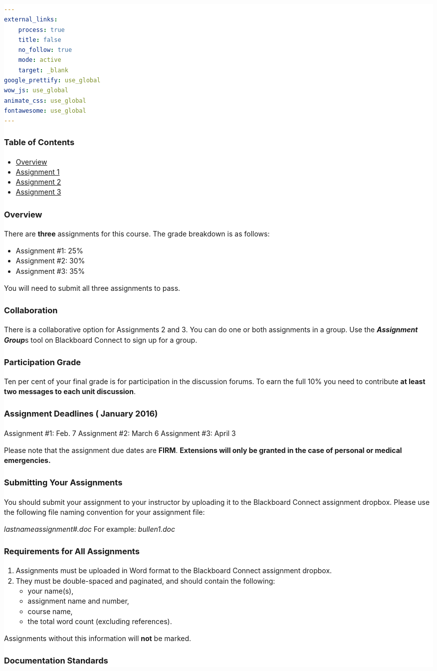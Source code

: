 ```yaml
---
external_links:
    process: true
    title: false
    no_follow: true
    mode: active
    target: _blank
google_prettify: use_global
wow_js: use_global
animate_css: use_global
fontawesome: use_global
---
```


### Table of Contents
* [Overview](#overview)
* [Assignment 1](#assignment1)
* [Assignment 2](#assignment2)
* [Assignment 3](#assignment3)
### Overview <a name="overview"></a>
There are <strong>three</strong> assignments for this course. The grade breakdown is as follows:
<ul>
	<li>Assignment #1: 25%</li>
	<li>Assignment #2: 30%</li>
	<li>Assignment #3: 35%</li>
</ul>
You will need to submit all three assignments to pass.
<h3>Collaboration</h3>
There is a collaborative option for Assignments 2 and 3. You can do one or both assignments in a group. Use the <em><strong>Assignment Group</strong></em>s tool on Blackboard Connect to sign up for a group.
<h3><strong>Participation Grade</strong></h3>
Ten per cent of your final grade is for participation in the discussion forums. To earn the full 10%  you need to contribute <strong>at least two messages to each unit discussion</strong>.
<h3><strong>Assignment Deadlines</strong> ( January 2016)</h3>
Assignment #1: Feb. 7
Assignment #2: March 6
Assignment #3: April 3

Please note that the assignment due dates are <strong>FIRM</strong>. <strong>Extensions will only be granted in the case of personal or medical emergencies.</strong>
<h3><strong>Submitting Your Assignments</strong></h3>
You should submit your assignment to your instructor by uploading it to the Blackboard Connect assignment dropbox. Please use the following file naming convention for your assignment file:

<em>lastnameassignment#.doc</em>
For example: <em>bullen1.doc</em>
<h3><strong>Requirements for All Assignments</strong></h3>
<ol>
	<li>Assignments must be uploaded in Word format to the Blackboard Connect assignment dropbox.</li>
	<li>They must be double-spaced and paginated, and should contain the following:
<ul>
	<li>your name(s),</li>
	<li>assignment name and number,</li>
	<li>course name,</li>
	<li>the total word count (excluding references).</li>
</ul>
</li>
</ol>
Assignments without this information will <strong>not</strong> be marked.
<h3><strong>Documentation Standards</strong></h3>